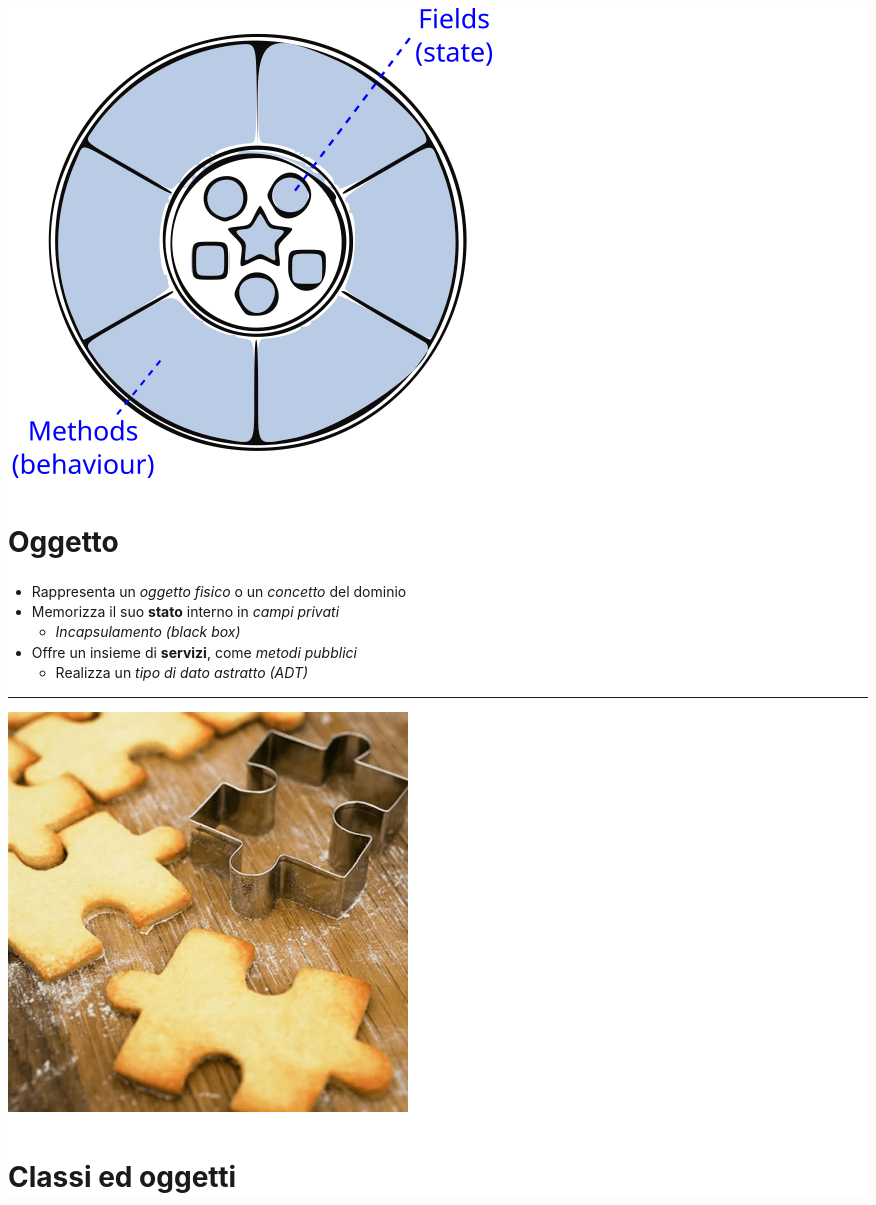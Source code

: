 ![](images/oop/basic-object.svg)
# Oggetto

- Rappresenta un *oggetto fisico* o un *concetto* del dominio
- Memorizza il suo **stato** interno in *campi privati*
    - *Incapsulamento (black box)*
- Offre un insieme di **servizi**, come *metodi pubblici*
    - Realizza un *tipo di dato astratto (ADT)*

---

![](images/oop/cookie-cutter.png)
# Classi ed oggetti
